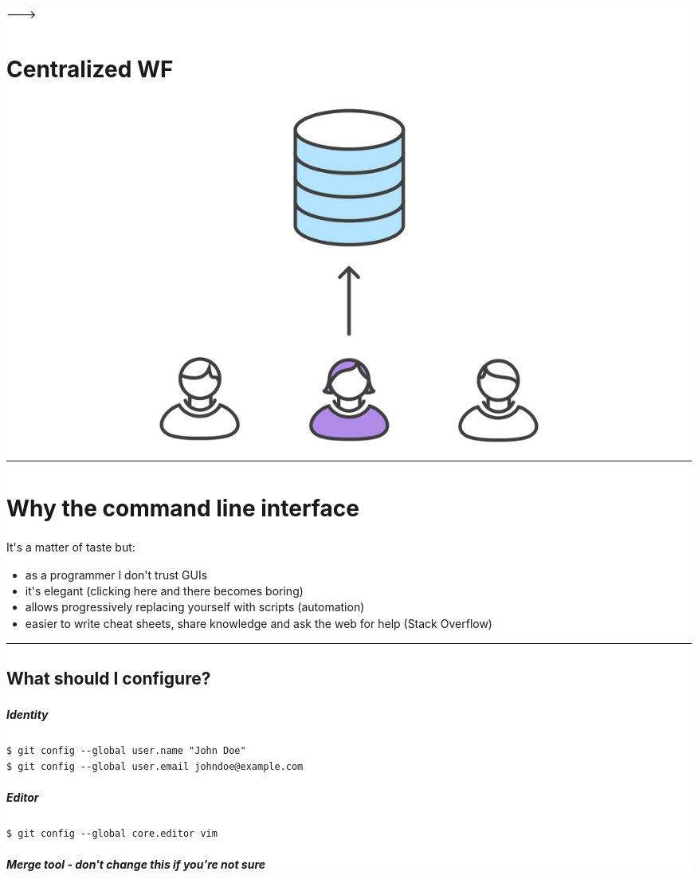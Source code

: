 --->

# Centralized WF

![Mery push](assets/centralized-14.svg)

---

# Why the command line interface

It's a matter of taste but:
- as a programmer I don't trust GUIs
- it's elegant (clicking here and there becomes boring)
- allows progressively replacing yourself with scripts (automation)
- easier to write cheat sheets, share knowledge and ask the web for help (Stack Overflow)

---

## What should I configure?
##### Identity

    $ git config --global user.name "John Doe"
    $ git config --global user.email johndoe@example.com

##### Editor

    $ git config --global core.editor vim

##### Merge tool - don't change this if you're not sure
